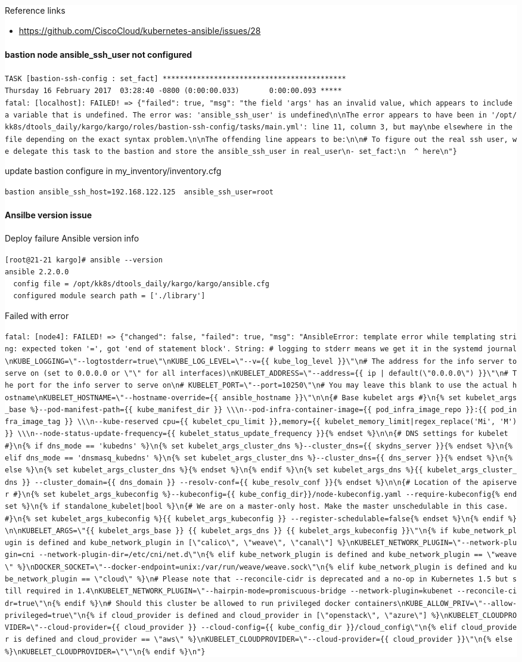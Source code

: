 Reference links

* https://github.com/CiscoCloud/kubernetes-ansible/issues/28

#### bastion node ansible_ssh_user not configured

```
TASK [bastion-ssh-config : set_fact] *******************************************
Thursday 16 February 2017  03:28:40 -0800 (0:00:00.033)       0:00:00.093 *****
fatal: [localhost]: FAILED! => {"failed": true, "msg": "the field 'args' has an invalid value, which appears to include a variable that is undefined. The error was: 'ansible_ssh_user' is undefined\n\nThe error appears to have been in '/opt/kk8s/dtools_daily/kargo/kargo/roles/bastion-ssh-config/tasks/main.yml': line 11, column 3, but may\nbe elsewhere in the file depending on the exact syntax problem.\n\nThe offending line appears to be:\n\n# To figure out the real ssh user, we delegate this task to the bastion and store the ansible_ssh_user in real_user\n- set_fact:\n  ^ here\n"}
```

update bastion configure in my_inventory/inventory.cfg

`bastion ansible_ssh_host=192.168.122.125  ansible_ssh_user=root`

#### Ansilbe version issue

Deploy failure Ansible version info

```console
[root@21-21 kargo]# ansible --version
ansible 2.2.0.0
  config file = /opt/kk8s/dtools_daily/kargo/kargo/ansible.cfg
  configured module search path = ['./library']
```

Failed with error

```console
fatal: [node4]: FAILED! => {"changed": false, "failed": true, "msg": "AnsibleError: template error while templating string: expected token '=', got 'end of statement block'. String: # logging to stderr means we get it in the systemd journal\nKUBE_LOGGING=\"--logtostderr=true\"\nKUBE_LOG_LEVEL=\"--v={{ kube_log_level }}\"\n# The address for the info server to serve on (set to 0.0.0.0 or \"\" for all interfaces)\nKUBELET_ADDRESS=\"--address={{ ip | default(\"0.0.0.0\") }}\"\n# The port for the info server to serve on\n# KUBELET_PORT=\"--port=10250\"\n# You may leave this blank to use the actual hostname\nKUBELET_HOSTNAME=\"--hostname-override={{ ansible_hostname }}\"\n\n{# Base kubelet args #}\n{% set kubelet_args_base %}--pod-manifest-path={{ kube_manifest_dir }} \\\n--pod-infra-container-image={{ pod_infra_image_repo }}:{{ pod_infra_image_tag }} \\\n--kube-reserved cpu={{ kubelet_cpu_limit }},memory={{ kubelet_memory_limit|regex_replace('Mi', 'M') }} \\\n--node-status-update-frequency={{ kubelet_status_update_frequency }}{% endset %}\n\n{# DNS settings for kubelet #}\n{% if dns_mode == 'kubedns' %}\n{% set kubelet_args_cluster_dns %}--cluster_dns={{ skydns_server }}{% endset %}\n{% elif dns_mode == 'dnsmasq_kubedns' %}\n{% set kubelet_args_cluster_dns %}--cluster_dns={{ dns_server }}{% endset %}\n{% else %}\n{% set kubelet_args_cluster_dns %}{% endset %}\n{% endif %}\n{% set kubelet_args_dns %}{{ kubelet_args_cluster_dns }} --cluster_domain={{ dns_domain }} --resolv-conf={{ kube_resolv_conf }}{% endset %}\n\n{# Location of the apiserver #}\n{% set kubelet_args_kubeconfig %}--kubeconfig={{ kube_config_dir}}/node-kubeconfig.yaml --require-kubeconfig{% endset %}\n{% if standalone_kubelet|bool %}\n{# We are on a master-only host. Make the master unschedulable in this case. #}\n{% set kubelet_args_kubeconfig %}{{ kubelet_args_kubeconfig }} --register-schedulable=false{% endset %}\n{% endif %}\n\nKUBELET_ARGS=\"{{ kubelet_args_base }} {{ kubelet_args_dns }} {{ kubelet_args_kubeconfig }}\"\n{% if kube_network_plugin is defined and kube_network_plugin in [\"calico\", \"weave\", \"canal\"] %}\nKUBELET_NETWORK_PLUGIN=\"--network-plugin=cni --network-plugin-dir=/etc/cni/net.d\"\n{% elif kube_network_plugin is defined and kube_network_plugin == \"weave\" %}\nDOCKER_SOCKET=\"--docker-endpoint=unix:/var/run/weave/weave.sock\"\n{% elif kube_network_plugin is defined and kube_network_plugin == \"cloud\" %}\n# Please note that --reconcile-cidr is deprecated and a no-op in Kubernetes 1.5 but still required in 1.4\nKUBELET_NETWORK_PLUGIN=\"--hairpin-mode=promiscuous-bridge --network-plugin=kubenet --reconcile-cidr=true\"\n{% endif %}\n# Should this cluster be allowed to run privileged docker containers\nKUBE_ALLOW_PRIV=\"--allow-privileged=true\"\n{% if cloud_provider is defined and cloud_provider in [\"openstack\", \"azure\"] %}\nKUBELET_CLOUDPROVIDER=\"--cloud-provider={{ cloud_provider }} --cloud-config={{ kube_config_dir }}/cloud_config\"\n{% elif cloud_provider is defined and cloud_provider == \"aws\" %}\nKUBELET_CLOUDPROVIDER=\"--cloud-provider={{ cloud_provider }}\"\n{% else %}\nKUBELET_CLOUDPROVIDER=\"\"\n{% endif %}\n"}
```
